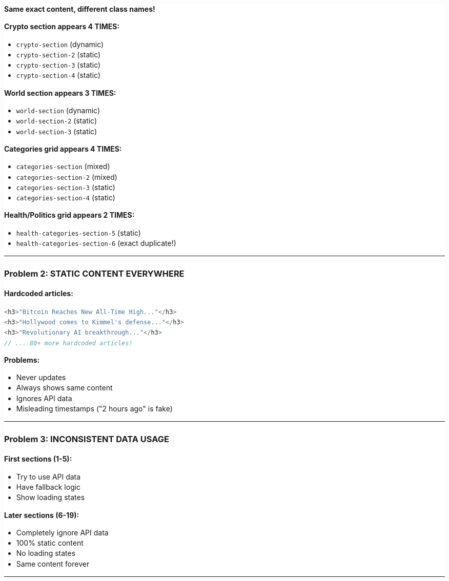 **Same exact content, different class names!**

**Crypto section appears 4 TIMES:**
- `crypto-section` (dynamic)
- `crypto-section-2` (static)
- `crypto-section-3` (static)
- `crypto-section-4` (static)

**World section appears 3 TIMES:**
- `world-section` (dynamic)
- `world-section-2` (static)
- `world-section-3` (static)

**Categories grid appears 4 TIMES:**
- `categories-section` (mixed)
- `categories-section-2` (mixed)
- `categories-section-3` (static)
- `categories-section-4` (static)

**Health/Politics grid appears 2 TIMES:**
- `health-categories-section-5` (static)
- `health-categories-section-6` (exact duplicate!)

---

### **Problem 2: STATIC CONTENT EVERYWHERE**

**Hardcoded articles:**
```typescript
<h3>"Bitcoin Reaches New All-Time High..."</h3>
<h3>"Hollywood comes to Kimmel's defense..."</h3>
<h3>"Revolutionary AI breakthrough..."</h3>
// ... 80+ more hardcoded articles!
```

**Problems:**
- Never updates
- Always shows same content
- Ignores API data
- Misleading timestamps ("2 hours ago" is fake)

---

### **Problem 3: INCONSISTENT DATA USAGE**

**First sections (1-5):**
- Try to use API data
- Have fallback logic
- Show loading states

**Later sections (6-19):**
- Completely ignore API data
- 100% static content
- No loading states
- Same content forever

---